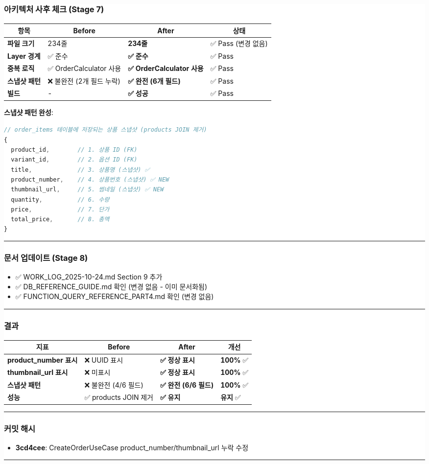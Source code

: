 ### 아키텍처 사후 체크 (Stage 7)

| 항목 | Before | After | 상태 |
|------|--------|-------|------|
| **파일 크기** | 234줄 | **234줄** | ✅ Pass (변경 없음) |
| **Layer 경계** | ✅ 준수 | **✅ 준수** | ✅ Pass |
| **중복 로직** | ✅ OrderCalculator 사용 | **✅ OrderCalculator 사용** | ✅ Pass |
| **스냅샷 패턴** | ❌ 불완전 (2개 필드 누락) | **✅ 완전 (6개 필드)** | ✅ Pass |
| **빌드** | - | **✅ 성공** | ✅ Pass |

**스냅샷 패턴 완성**:
```javascript
// order_items 테이블에 저장되는 상품 스냅샷 (products JOIN 제거)
{
  product_id,        // 1. 상품 ID (FK)
  variant_id,        // 2. 옵션 ID (FK)
  title,             // 3. 상품명 (스냅샷) ✅
  product_number,    // 4. 상품번호 (스냅샷) ✅ NEW
  thumbnail_url,     // 5. 썸네일 (스냅샷) ✅ NEW
  quantity,          // 6. 수량
  price,             // 7. 단가
  total_price,       // 8. 총액
}
```

---

### 문서 업데이트 (Stage 8)

- ✅ WORK_LOG_2025-10-24.md Section 9 추가
- ✅ DB_REFERENCE_GUIDE.md 확인 (변경 없음 - 이미 문서화됨)
- ✅ FUNCTION_QUERY_REFERENCE_PART4.md 확인 (변경 없음)

---

### 결과

| 지표 | Before | After | 개선 |
|------|--------|-------|------|
| **product_number 표시** | ❌ UUID 표시 | **✅ 정상 표시** | **100%** ✅ |
| **thumbnail_url 표시** | ❌ 미표시 | **✅ 정상 표시** | **100%** ✅ |
| **스냅샷 패턴** | ❌ 불완전 (4/6 필드) | **✅ 완전 (6/6 필드)** | **100%** ✅ |
| **성능** | ✅ products JOIN 제거 | **✅ 유지** | **유지** ✅ |

---

### 커밋 해시
- **3cd4cee**: CreateOrderUseCase product_number/thumbnail_url 누락 수정

---
